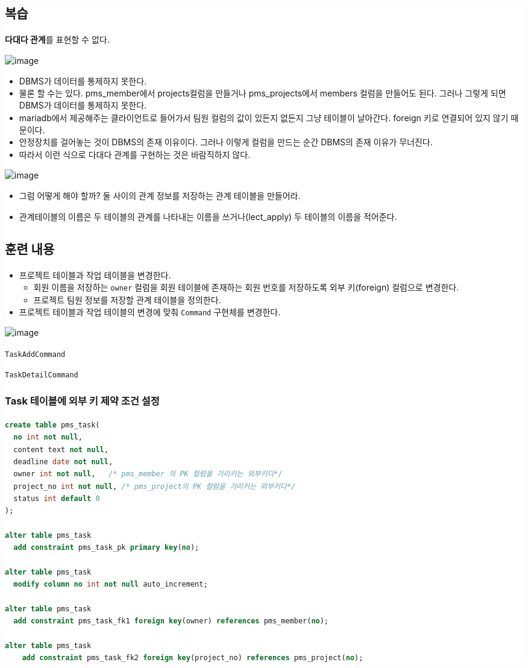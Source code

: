 ## 복습

**다대다 관계**를 표현할 수 없다.

![image](https://user-images.githubusercontent.com/50407047/97934891-57420880-1dba-11eb-9279-b4672da092f9.png)

- DBMS가 데이터를 통제하지 못한다.
- 물론 할 수는 있다. pms_member에서 projects컬럼을 만들거나 pms_projects에서 members 컬럼을 만들어도 된다. 그러나 그렇게 되면 DBMS가 데이터를 통제하지 못한다.
- mariadb에서 제공해주는 클라이언트로 들어가서 팀원 컬럼의 값이 있든지 없든지 그냥 테이블이 날아간다. foreign 키로 연결되어 있지 않기 때문이다. 
- 안정장치를 걸어놓는 것이 DBMS의 존재 이유이다. 그러나 이렇게 컬럼을 만드는 순간 DBMS의 존재 이유가 무너진다.
- 따라서 이런 식으로 다대다 관계를 구현하는 것은 바람직하지 않다. 

![image](https://user-images.githubusercontent.com/50407047/97934906-61640700-1dba-11eb-9cd3-032af35b2c1c.png)

- 그럼 어떻게 해야 할까? 둘 사이의 관계 정보를 저장하는 관계 테이블을 만들어라.

- 관계테이블의 이름은 두 테이블의 관계를 나타내는 이름을 쓰거나(lect_apply) 두 테이블의 이름을 적어준다.



## 훈련 내용

- 프로젝트 테이블과 작업 테이블을 변경한다.
  - 회원 이름을 저장하는 `owner` 컬럼을 회원 테이블에 존재하는 회원 번호를 저장하도록 외부 키(foreign) 컬럼으로 변경한다.
  - 프로젝트 팀원 정보를 저장할 관계 테이블을 정의한다.
- 프로젝트 테이블과 작업 테이블의 변경에 맞춰 `Command` 구현체를 변경한다.

![image](https://user-images.githubusercontent.com/50407047/97938233-3ed6eb80-1dc4-11eb-961f-b0ea78f1cf0a.png)

 `TaskAddCommand`

```java

```

`TaskDetailCommand`

```java

```

### Task 테이블에 외부 키 제약 조건 설정

```sql
create table pms_task(
  no int not null,
  content text not null,
  deadline date not null,
  owner int not null,   /* pms_member 의 PK 컬럼을 가리키는 외부키다*/
  project_no int not null, /* pms_project의 PK 컬럼을 가리키는 외부키다*/
  status int default 0
);

alter table pms_task
  add constraint pms_task_pk primary key(no);

alter table pms_task
  modify column no int not null auto_increment;

alter table pms_task
  add constraint pms_task_fk1 foreign key(owner) references pms_member(no);
  
alter table pms_task
	add constraint pms_task_fk2 foreign key(project_no) references pms_project(no);
```

